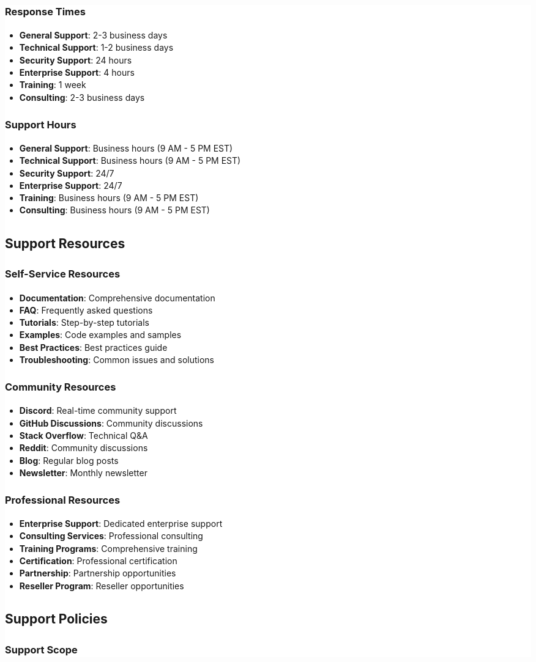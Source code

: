 ### Response Times

- **General Support**: 2-3 business days
- **Technical Support**: 1-2 business days
- **Security Support**: 24 hours
- **Enterprise Support**: 4 hours
- **Training**: 1 week
- **Consulting**: 2-3 business days

### Support Hours

- **General Support**: Business hours (9 AM - 5 PM EST)
- **Technical Support**: Business hours (9 AM - 5 PM EST)
- **Security Support**: 24/7
- **Enterprise Support**: 24/7
- **Training**: Business hours (9 AM - 5 PM EST)
- **Consulting**: Business hours (9 AM - 5 PM EST)

## Support Resources

### Self-Service Resources

- **Documentation**: Comprehensive documentation
- **FAQ**: Frequently asked questions
- **Tutorials**: Step-by-step tutorials
- **Examples**: Code examples and samples
- **Best Practices**: Best practices guide
- **Troubleshooting**: Common issues and solutions

### Community Resources

- **Discord**: Real-time community support
- **GitHub Discussions**: Community discussions
- **Stack Overflow**: Technical Q&A
- **Reddit**: Community discussions
- **Blog**: Regular blog posts
- **Newsletter**: Monthly newsletter

### Professional Resources

- **Enterprise Support**: Dedicated enterprise support
- **Consulting Services**: Professional consulting
- **Training Programs**: Comprehensive training
- **Certification**: Professional certification
- **Partnership**: Partnership opportunities
- **Reseller Program**: Reseller opportunities

## Support Policies

### Support Scope
